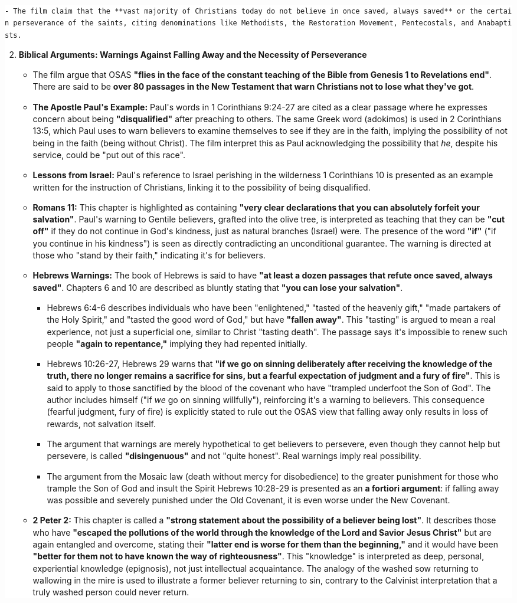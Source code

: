     - The film claim that the **vast majority of Christians today do not believe in once saved, always saved** or the certain perseverance of the saints, citing denominations like Methodists, the Restoration Movement, Pentecostals, and Anabaptists.
    
2. **Biblical Arguments: Warnings Against Falling Away and the Necessity of Perseverance**
    
    - The film argue that OSAS **"flies in the face of the constant teaching of the Bible from Genesis 1 to Revelations end"**. There are said to be **over 80 passages in the New Testament that warn Christians not to lose what they've got**.
    
    - **The Apostle Paul's Example:** Paul's words in 1 Corinthians 9:24-27 are cited as a clear passage where he expresses concern about being **"disqualified"** after preaching to others. The same Greek word (adokimos) is used in 2 Corinthians 13:5, which Paul uses to warn believers to examine themselves to see if they are in the faith, implying the possibility of not being in the faith (being without Christ). The film interpret this as Paul acknowledging the possibility that _he_, despite his service, could be "put out of this race".
    
    - **Lessons from Israel:** Paul's reference to Israel perishing in the wilderness 1 Corinthians 10 is presented as an example written for the instruction of Christians, linking it to the possibility of being disqualified.
    
    - **Romans 11:** This chapter is highlighted as containing **"very clear declarations that you can absolutely forfeit your salvation"**. Paul's warning to Gentile believers, grafted into the olive tree, is interpreted as teaching that they can be **"cut off"** if they do not continue in God's kindness, just as natural branches (Israel) were. The presence of the word **"if"** ("if you continue in his kindness") is seen as directly contradicting an unconditional guarantee. The warning is directed at those who "stand by their faith," indicating it's for believers.
    
    - **Hebrews Warnings:** The book of Hebrews is said to have **"at least a dozen passages that refute once saved, always saved"**. Chapters 6 and 10 are described as bluntly stating that **"you can lose your salvation"**.
        
        - Hebrews 6:4-6 describes individuals who have been "enlightened," "tasted of the heavenly gift," "made partakers of the Holy Spirit," and "tasted the good word of God," but have **"fallen away"**. This "tasting" is argued to mean a real experience, not just a superficial one, similar to Christ "tasting death". The passage says it's impossible to renew such people **"again to repentance,"** implying they had repented initially.
        
        - Hebrews 10:26-27, Hebrews 29 warns that **"if we go on sinning deliberately after receiving the knowledge of the truth, there no longer remains a sacrifice for sins, but a fearful expectation of judgment and a fury of fire"**. This is said to apply to those sanctified by the blood of the covenant who have "trampled underfoot the Son of God". The author includes himself ("if _we_ go on sinning willfully"), reinforcing it's a warning to believers. This consequence (fearful judgment, fury of fire) is explicitly stated to rule out the OSAS view that falling away only results in loss of rewards, not salvation itself.
        
        - The argument that warnings are merely hypothetical to get believers to persevere, even though they cannot help but persevere, is called **"disingenuous"** and not "quite honest". Real warnings imply real possibility.
        
        - The argument from the Mosaic law (death without mercy for disobedience) to the greater punishment for those who trample the Son of God and insult the Spirit Hebrews 10:28-29 is presented as an **a fortiori argument**: if falling away was possible and severely punished under the Old Covenant, it is even worse under the New Covenant.
        
    - **2 Peter 2:** This chapter is called a **"strong statement about the possibility of a believer being lost"**. It describes those who have **"escaped the pollutions of the world through the knowledge of the Lord and Savior Jesus Christ"** but are again entangled and overcome, stating their **"latter end is worse for them than the beginning,"** and it would have been **"better for them not to have known the way of righteousness"**. This "knowledge" is interpreted as deep, personal, experiential knowledge (epignosis), not just intellectual acquaintance. The analogy of the washed sow returning to wallowing in the mire is used to illustrate a former believer returning to sin, contrary to the Calvinist interpretation that a truly washed person could never return.
    